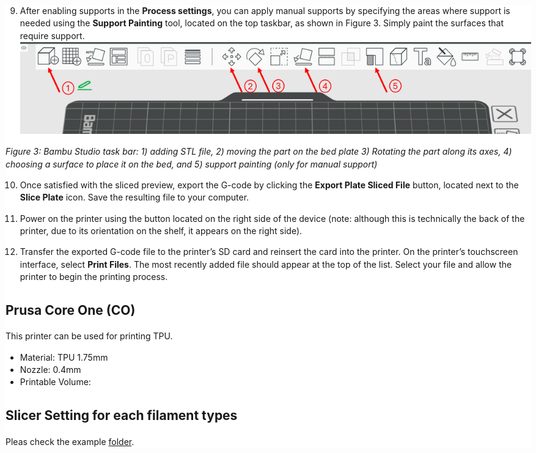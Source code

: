     
9. After enabling supports in the **Process settings**, you can apply manual supports by specifying the areas where support is needed using the **Support Painting** tool, located on the top taskbar, as shown in Figure 3. Simply paint the surfaces that require support.  
 ![Figure 3 ](Figures/Bambu_Studio_task_bar.png)

*Figure 3: Bambu Studio task bar: 1) adding STL file, 2) moving the part on the bed plate 3)
Rotating the part along its axes, 4) choosing a surface to place it on the bed, and 5) support
painting (only for manual support)*      


10. Once satisfied with the sliced preview, export the G-code by clicking the **Export Plate Sliced File** button, located next to the **Slice Plate** icon. Save the resulting file to your computer.
    
    
11. Power on the printer using the button located on the right side of the device (note: although this is technically the back of the printer, due to its orientation on the shelf, it appears on the right side).
    
    
12. Transfer the exported G-code file to the printer’s SD card and reinsert the card into the printer. On the printer’s touchscreen interface, select **Print Files**. The most recently added file should appear at the top of the list. Select your file and allow the printer to begin the printing process.

   
## Prusa Core One (CO)
This printer can be used for printing TPU.

* Material: TPU 1.75mm 
* Nozzle: 0.4mm
* Printable Volume: 



## Slicer Setting for each filament types
Pleas check the example [folder](./Filament_settings).




